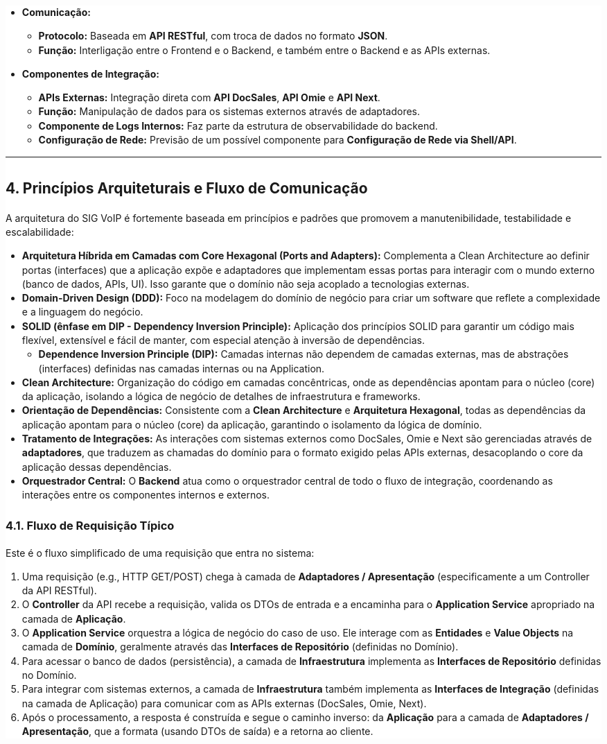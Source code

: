 * **Comunicação:**
    * **Protocolo:** Baseada em **API RESTful**, com troca de dados no formato **JSON**.
    * **Função:** Interligação entre o Frontend e o Backend, e também entre o Backend e as APIs externas.

* **Componentes de Integração:**
    * **APIs Externas:** Integração direta com **API DocSales**, **API Omie** e **API Next**.
    * **Função:** Manipulação de dados para os sistemas externos através de adaptadores.
    * **Componente de Logs Internos:** Faz parte da estrutura de observabilidade do backend.
    * **Configuração de Rede:** Previsão de um possível componente para **Configuração de Rede via Shell/API**.

---

## 4. Princípios Arquiteturais e Fluxo de Comunicação

A arquitetura do SIG VoIP é fortemente baseada em princípios e padrões que promovem a manutenibilidade, testabilidade e escalabilidade:

* **Arquitetura Híbrida em Camadas com Core Hexagonal (Ports and Adapters):** Complementa a Clean Architecture ao definir portas (interfaces) que a aplicação expõe e adaptadores que implementam essas portas para interagir com o mundo externo (banco de dados, APIs, UI). Isso garante que o domínio não seja acoplado a tecnologias externas.
* **Domain-Driven Design (DDD):** Foco na modelagem do domínio de negócio para criar um software que reflete a complexidade e a linguagem do negócio.
* **SOLID (ênfase em DIP - Dependency Inversion Principle):** Aplicação dos princípios SOLID para garantir um código mais flexível, extensível e fácil de manter, com especial atenção à inversão de dependências.
    * **Dependence Inversion Principle (DIP):** Camadas internas não dependem de camadas externas, mas de abstrações (interfaces) definidas nas camadas internas ou na Application.
* **Clean Architecture:** Organização do código em camadas concêntricas, onde as dependências apontam para o núcleo (core) da aplicação, isolando a lógica de negócio de detalhes de infraestrutura e frameworks.
* **Orientação de Dependências:** Consistente com a **Clean Architecture** e **Arquitetura Hexagonal**, todas as dependências da aplicação apontam para o núcleo (core) da aplicação, garantindo o isolamento da lógica de domínio.
* **Tratamento de Integrações:** As interações com sistemas externos como DocSales, Omie e Next são gerenciadas através de **adaptadores**, que traduzem as chamadas do domínio para o formato exigido pelas APIs externas, desacoplando o core da aplicação dessas dependências.
* **Orquestrador Central:** O **Backend** atua como o orquestrador central de todo o fluxo de integração, coordenando as interações entre os componentes internos e externos.

### 4.1. Fluxo de Requisição Típico

Este é o fluxo simplificado de uma requisição que entra no sistema:

1.  Uma requisição (e.g., HTTP GET/POST) chega à camada de **Adaptadores / Apresentação** (especificamente a um Controller da API RESTful).
2.  O **Controller** da API recebe a requisição, valida os DTOs de entrada e a encaminha para o **Application Service** apropriado na camada de **Aplicação**.
3.  O **Application Service** orquestra a lógica de negócio do caso de uso. Ele interage com as **Entidades** e **Value Objects** na camada de **Domínio**, geralmente através das **Interfaces de Repositório** (definidas no Domínio).
4.  Para acessar o banco de dados (persistência), a camada de **Infraestrutura** implementa as **Interfaces de Repositório** definidas no Domínio.
5.  Para integrar com sistemas externos, a camada de **Infraestrutura** também implementa as **Interfaces de Integração** (definidas na camada de Aplicação) para comunicar com as APIs externas (DocSales, Omie, Next).
6.  Após o processamento, a resposta é construída e segue o caminho inverso: da **Aplicação** para a camada de **Adaptadores / Apresentação**, que a formata (usando DTOs de saída) e a retorna ao cliente.
